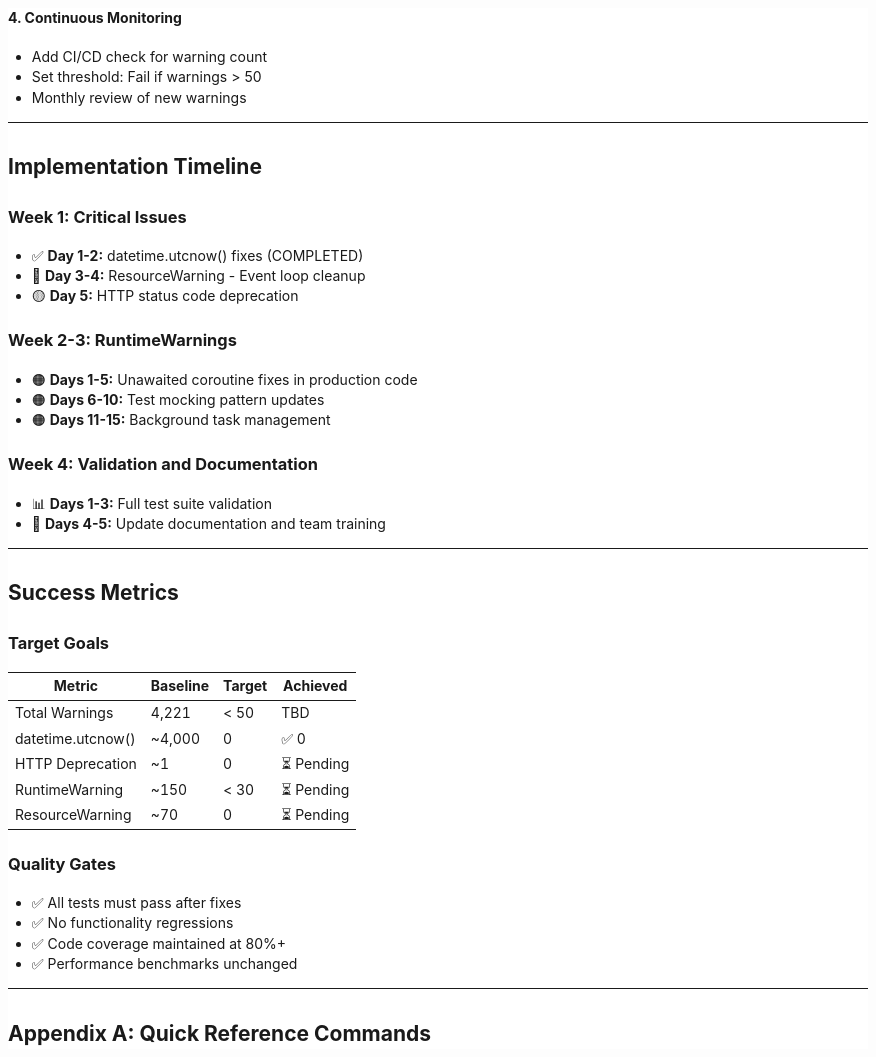 #### 4. Continuous Monitoring
- Add CI/CD check for warning count
- Set threshold: Fail if warnings > 50
- Monthly review of new warnings

---

## Implementation Timeline

### Week 1: Critical Issues
- ✅ **Day 1-2:** datetime.utcnow() fixes (COMPLETED)
- 🔴 **Day 3-4:** ResourceWarning - Event loop cleanup
- 🟡 **Day 5:** HTTP status code deprecation

### Week 2-3: RuntimeWarnings
- 🟠 **Days 1-5:** Unawaited coroutine fixes in production code
- 🟠 **Days 6-10:** Test mocking pattern updates
- 🟠 **Days 11-15:** Background task management

### Week 4: Validation and Documentation
- 📊 **Days 1-3:** Full test suite validation
- 📝 **Days 4-5:** Update documentation and team training

---

## Success Metrics

### Target Goals
| Metric | Baseline | Target | Achieved |
|--------|----------|--------|----------|
| Total Warnings | 4,221 | < 50 | TBD |
| datetime.utcnow() | ~4,000 | 0 | ✅ 0 |
| HTTP Deprecation | ~1 | 0 | ⏳ Pending |
| RuntimeWarning | ~150 | < 30 | ⏳ Pending |
| ResourceWarning | ~70 | 0 | ⏳ Pending |

### Quality Gates
- ✅ All tests must pass after fixes
- ✅ No functionality regressions
- ✅ Code coverage maintained at 80%+
- ✅ Performance benchmarks unchanged

---

## Appendix A: Quick Reference Commands
